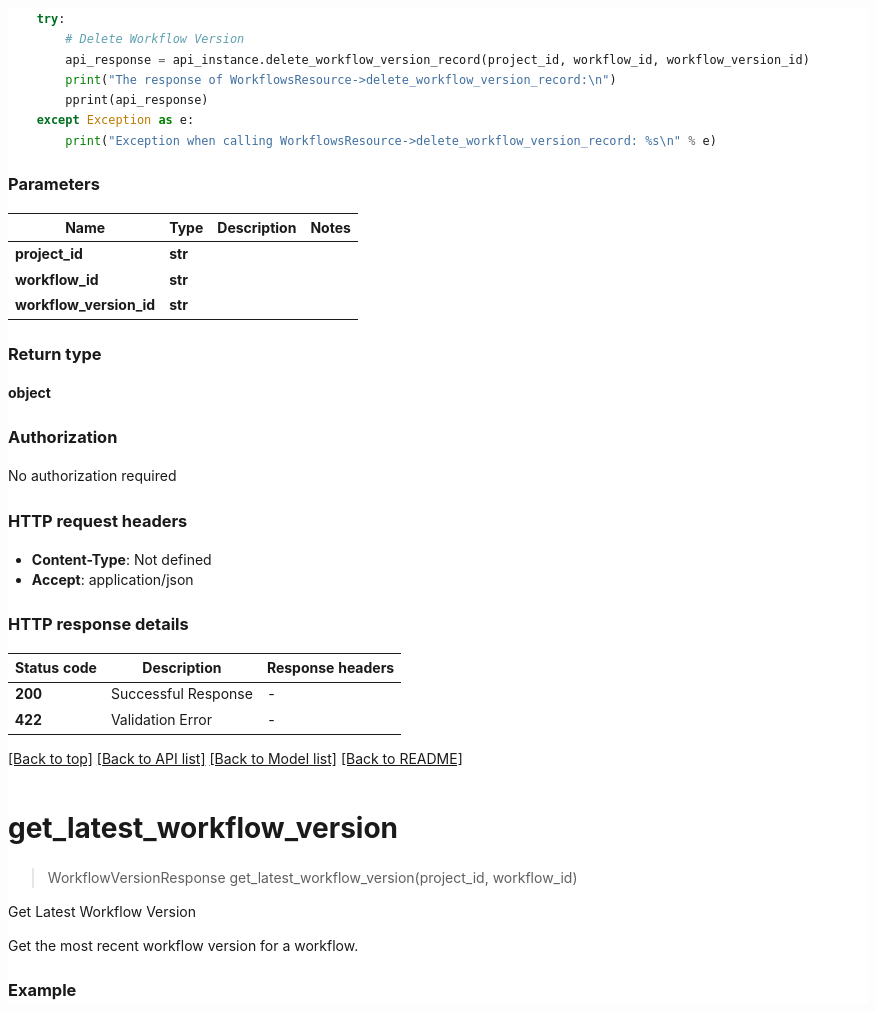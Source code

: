```python
    try:
        # Delete Workflow Version
        api_response = api_instance.delete_workflow_version_record(project_id, workflow_id, workflow_version_id)
        print("The response of WorkflowsResource->delete_workflow_version_record:\n")
        pprint(api_response)
    except Exception as e:
        print("Exception when calling WorkflowsResource->delete_workflow_version_record: %s\n" % e)
```



### Parameters


Name | Type | Description  | Notes
------------- | ------------- | ------------- | -------------
 **project_id** | **str**|  | 
 **workflow_id** | **str**|  | 
 **workflow_version_id** | **str**|  | 

### Return type

**object**

### Authorization

No authorization required

### HTTP request headers

 - **Content-Type**: Not defined
 - **Accept**: application/json

### HTTP response details

| Status code | Description | Response headers |
|-------------|-------------|------------------|
**200** | Successful Response |  -  |
**422** | Validation Error |  -  |

[[Back to top]](#) [[Back to API list]](../README.md#documentation-for-api-endpoints) [[Back to Model list]](../README.md#documentation-for-models) [[Back to README]](../README.md)

# **get_latest_workflow_version**
> WorkflowVersionResponse get_latest_workflow_version(project_id, workflow_id)

Get Latest Workflow Version

Get the most recent workflow version for a workflow.

### Example
